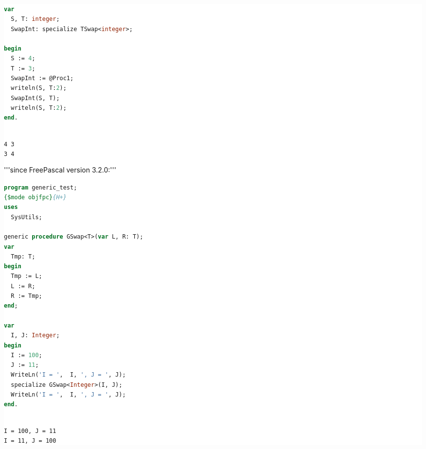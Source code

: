 ```pascal
var
  S, T: integer;
  SwapInt: specialize TSwap<integer>;

begin
  S := 4;
  T := 3;
  SwapInt := @Proc1;
  writeln(S, T:2);
  SwapInt(S, T);
  writeln(S, T:2);
end.
```

```txt

4 3
3 4

```

'''since FreePascal version 3.2.0:'''

```pascal
program generic_test;
{$mode objfpc}{H+}
uses
  SysUtils;

generic procedure GSwap<T>(var L, R: T);
var
  Tmp: T;
begin
  Tmp := L;
  L := R;
  R := Tmp;
end;

var
  I, J: Integer;
begin
  I := 100;
  J := 11;
  WriteLn('I = ',  I, ', J = ', J);
  specialize GSwap<Integer>(I, J);
  WriteLn('I = ',  I, ', J = ', J);
end.
```

```txt

I = 100, J = 11
I = 11, J = 100

```
